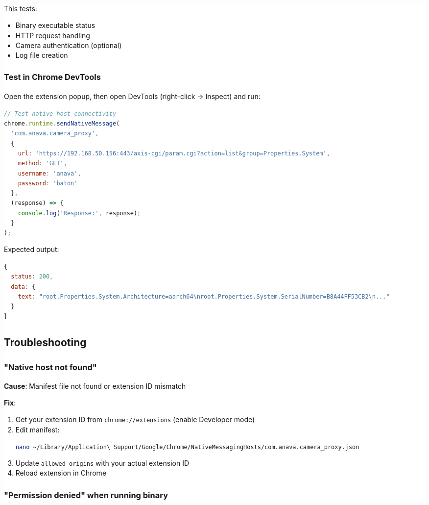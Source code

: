 This tests:
- Binary executable status
- HTTP request handling
- Camera authentication (optional)
- Log file creation

### Test in Chrome DevTools

Open the extension popup, then open DevTools (right-click → Inspect) and run:

```javascript
// Test native host connectivity
chrome.runtime.sendNativeMessage(
  'com.anava.camera_proxy',
  {
    url: 'https://192.168.50.156:443/axis-cgi/param.cgi?action=list&group=Properties.System',
    method: 'GET',
    username: 'anava',
    password: 'baton'
  },
  (response) => {
    console.log('Response:', response);
  }
);
```

Expected output:
```javascript
{
  status: 200,
  data: {
    text: "root.Properties.System.Architecture=aarch64\nroot.Properties.System.SerialNumber=B8A44FF53CB2\n..."
  }
}
```

## Troubleshooting

### "Native host not found"

**Cause**: Manifest file not found or extension ID mismatch

**Fix**:
1. Get your extension ID from `chrome://extensions` (enable Developer mode)
2. Edit manifest:
   ```bash
   nano ~/Library/Application\ Support/Google/Chrome/NativeMessagingHosts/com.anava.camera_proxy.json
   ```
3. Update `allowed_origins` with your actual extension ID
4. Reload extension in Chrome

### "Permission denied" when running binary
